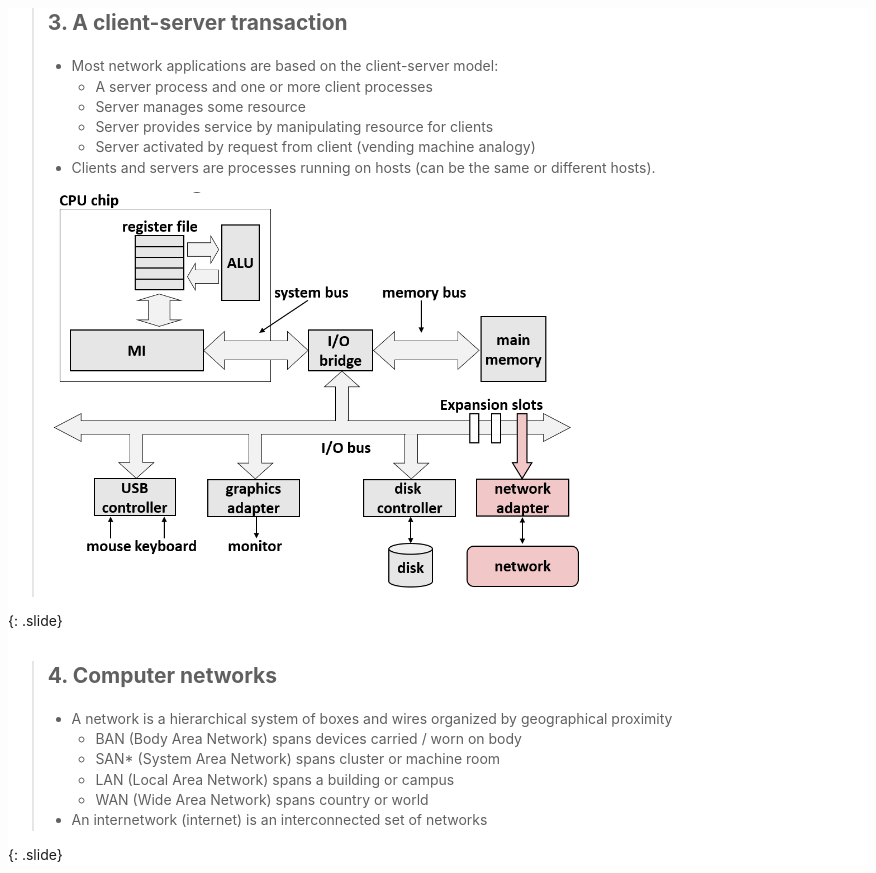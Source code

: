 > ## 3. A client-server transaction
>
> - Most network applications are based on the client-server model:
>   - A server process and one or more client processes
>   - Server manages some resource
>   - Server provides service by manipulating resource for clients
>   - Server activated by request from client (vending machine analogy)
> - Clients and servers are processes running on hosts (can be the same or 
> different hosts).
> 
> <img src="../fig/07-networks/04.png" alt="scientific debugging" style="height:400px">
>
{: .slide}


> ## 4. Computer networks
>
> - A network is a hierarchical system of boxes and wires organized by geographical 
> proximity
>   - BAN (Body Area Network) spans devices carried / worn on body
>   - SAN* (System Area Network) spans cluster or machine room
>   - LAN (Local Area Network)  spans a building or campus
>   - WAN (Wide Area Network) spans country or world
> - An internetwork (internet) is an interconnected set of networks
> 
{: .slide}
